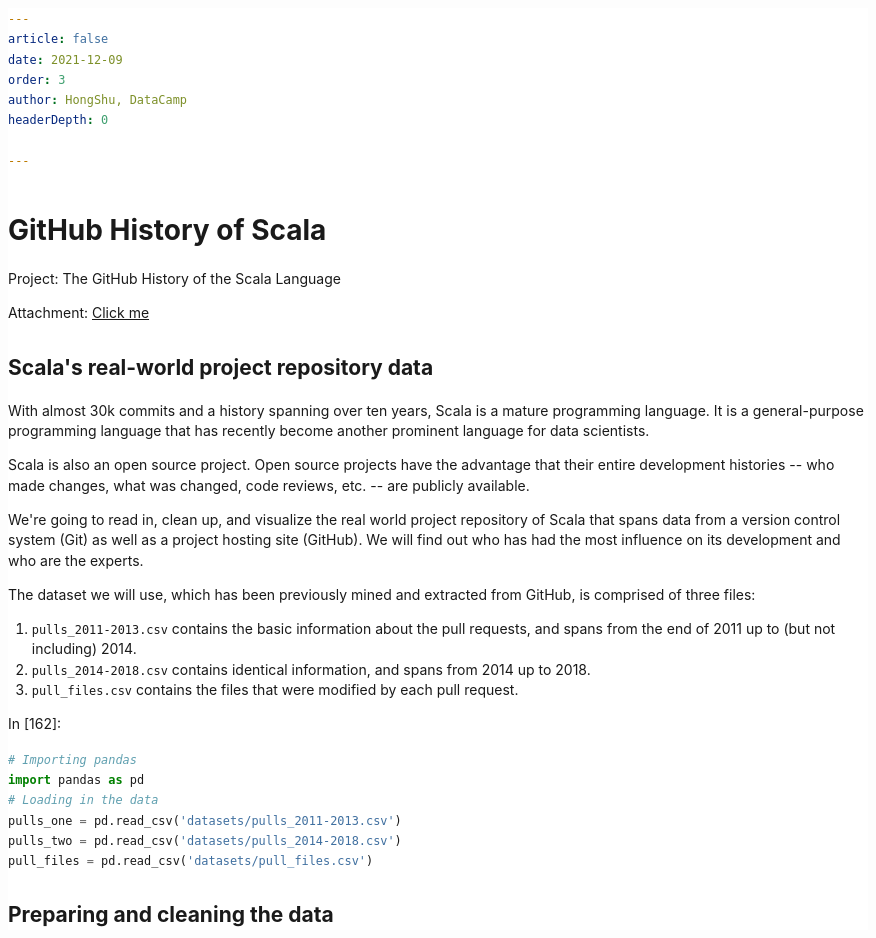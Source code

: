 ```yaml
---
article: false
date: 2021-12-09
order: 3
author: HongShu, DataCamp
headerDepth: 0

---
```


# GitHub History of Scala

Project: The GitHub History of the Scala Language

Attachment: [Click me](https://connectpolyu-my.sharepoint.com/:f:/g/personal/20075519d_connect_polyu_hk/EkScXjT6CKhOqLMR5TRwBmIBuYPXpIpmGBSP6Nmhpcts4g?e=CnuqgR)

## Scala's real-world project repository data

With almost 30k commits and a history spanning over ten years, Scala is a mature programming language. It is a general-purpose programming language that has recently become another prominent language for data scientists.

Scala is also an open source project. Open source projects have the advantage that their entire development histories -- who made changes, what was changed, code reviews, etc. -- are publicly available.

We're going to read in, clean up, and visualize the real world project repository of Scala that spans data from a version control system (Git) as well as a project hosting site (GitHub). We will find out who has had the most influence on its development and who are the experts.

The dataset we will use, which has been previously mined and extracted from GitHub, is comprised of three files:

1. `pulls_2011-2013.csv` contains the basic information about the pull requests, and spans from the end of 2011 up to (but not including) 2014.
2. `pulls_2014-2018.csv` contains identical information, and spans from 2014 up to 2018.
3. `pull_files.csv` contains the files that were modified by each pull request.

In [162]:

```python
# Importing pandas
import pandas as pd
# Loading in the data
pulls_one = pd.read_csv('datasets/pulls_2011-2013.csv')
pulls_two = pd.read_csv('datasets/pulls_2014-2018.csv')
pull_files = pd.read_csv('datasets/pull_files.csv')
```

## Preparing and cleaning the data
